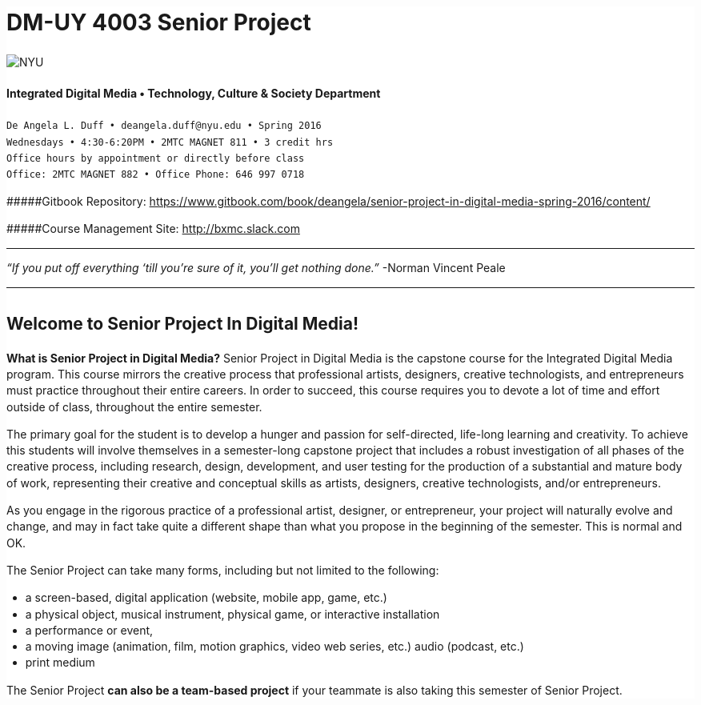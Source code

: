 # DM-UY 4003 Senior Project

![NYU](http://engineering.nyu.edu/files/tandon_long_black.png)
#### Integrated Digital Media • Technology, Culture & Society Department 

    De Angela L. Duff • deangela.duff@nyu.edu • Spring 2016 
    Wednesdays • 4:30-6:20PM • 2MTC MAGNET 811 • 3 credit hrs
    Office hours by appointment or directly before class 
    Office: 2MTC MAGNET 882 • Office Phone: 646 997 0718  

#####Gitbook Repository: https://www.gitbook.com/book/deangela/senior-project-in-digital-media-spring-2016/content/

#####Course Management Site: http://bxmc.slack.com 

---

*“If you put off everything ‘till you’re sure of it, you’ll get nothing done.”* -Norman Vincent Peale


---

## Welcome to Senior Project In Digital Media!

**What is Senior Project in Digital Media?** Senior Project in Digital Media is the capstone course for the Integrated Digital Media program. This course mirrors the creative process that professional artists, designers, creative technologists, and entrepreneurs must practice throughout their entire careers. In order to succeed, this course requires you to devote a lot of time and effort outside of class, throughout the entire semester.

The primary goal for the student is to develop a hunger and passion for self-directed, life-long learning and creativity. To achieve this students will involve themselves in a semester-long capstone project that includes a robust investigation of all phases of the creative process, including research, design, development, and user testing for the production of a substantial and mature body of work, representing their creative and conceptual skills as artists, designers, creative technologists, and/or entrepreneurs.

As you engage in the rigorous practice of a professional artist, designer, or entrepreneur, your project will naturally evolve and change, and may in fact take quite a different shape than what you propose in the beginning of the semester. This is normal and OK.

The Senior Project can take many forms, including but not limited to the following:

* a screen-based, digital application (website, mobile app, game, etc.)
* a physical object, musical instrument, physical game, or interactive installation
* a performance or event,
* a moving image (animation, film, motion graphics, video web series, etc.)
audio (podcast, etc.)
* print medium

The Senior Project **can also be a team-based project** if your teammate is also taking this semester of Senior Project.
